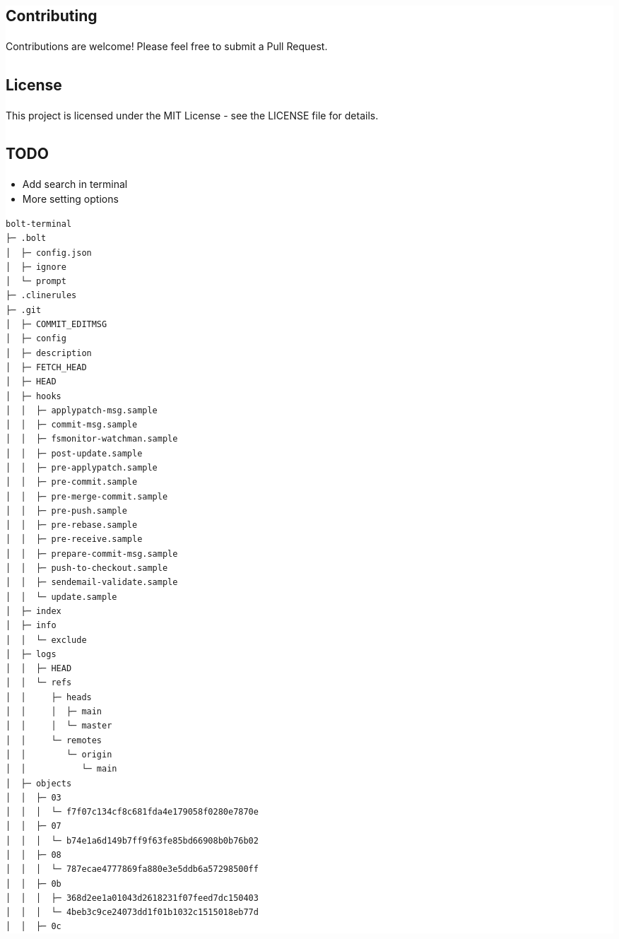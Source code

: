 ## Contributing

Contributions are welcome! Please feel free to submit a Pull Request.

## License

This project is licensed under the MIT License - see the LICENSE file for details.

## TODO
- Add search in terminal
- More setting options

```
bolt-terminal
├─ .bolt
│  ├─ config.json
│  ├─ ignore
│  └─ prompt
├─ .clinerules
├─ .git
│  ├─ COMMIT_EDITMSG
│  ├─ config
│  ├─ description
│  ├─ FETCH_HEAD
│  ├─ HEAD
│  ├─ hooks
│  │  ├─ applypatch-msg.sample
│  │  ├─ commit-msg.sample
│  │  ├─ fsmonitor-watchman.sample
│  │  ├─ post-update.sample
│  │  ├─ pre-applypatch.sample
│  │  ├─ pre-commit.sample
│  │  ├─ pre-merge-commit.sample
│  │  ├─ pre-push.sample
│  │  ├─ pre-rebase.sample
│  │  ├─ pre-receive.sample
│  │  ├─ prepare-commit-msg.sample
│  │  ├─ push-to-checkout.sample
│  │  ├─ sendemail-validate.sample
│  │  └─ update.sample
│  ├─ index
│  ├─ info
│  │  └─ exclude
│  ├─ logs
│  │  ├─ HEAD
│  │  └─ refs
│  │     ├─ heads
│  │     │  ├─ main
│  │     │  └─ master
│  │     └─ remotes
│  │        └─ origin
│  │           └─ main
│  ├─ objects
│  │  ├─ 03
│  │  │  └─ f7f07c134cf8c681fda4e179058f0280e7870e
│  │  ├─ 07
│  │  │  └─ b74e1a6d149b7ff9f63fe85bd66908b0b76b02
│  │  ├─ 08
│  │  │  └─ 787ecae4777869fa880e3e5ddb6a57298500ff
│  │  ├─ 0b
│  │  │  ├─ 368d2ee1a01043d2618231f07feed7dc150403
│  │  │  └─ 4beb3c9ce24073dd1f01b1032c1515018eb77d
│  │  ├─ 0c
```